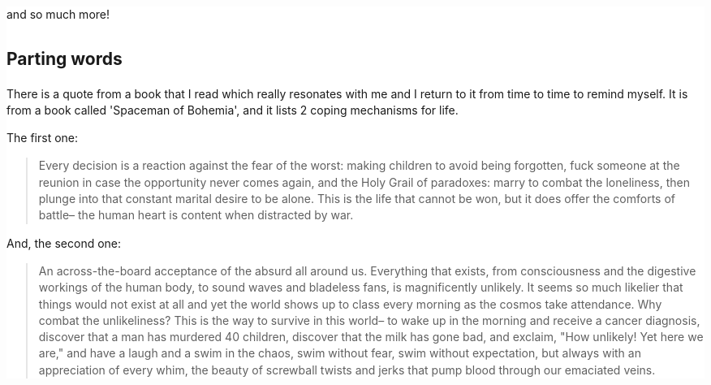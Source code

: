 and so much more!

## Parting words

There is a quote from a book that I read which really resonates with me and I return to it from time to time to remind myself. It is from a book called 'Spaceman of Bohemia', and it lists 2 coping mechanisms for life.

The first one:

> Every decision is a reaction against the fear of the worst: making children to avoid being forgotten, fuck someone at the reunion in case the opportunity never comes again, and the Holy Grail of paradoxes: marry to combat the loneliness, then plunge into that constant marital desire to be alone. This is the life that cannot be won, but it does offer the comforts of battle– the human heart is content when distracted by war.

And, the second one:

> An across-the-board acceptance of the absurd all around us. Everything that exists, from consciousness and the digestive workings of the human body, to sound waves and bladeless fans, is magnificently unlikely. It seems so much likelier that things would not exist at all and yet the world shows up to class every morning as the cosmos take attendance. Why combat the unlikeliness? This is the way to survive in this world– to wake up in the morning and receive a cancer diagnosis, discover that a man has murdered 40 children, discover that the milk has gone bad, and exclaim, "How unlikely! Yet here we are," and have a laugh and a swim in the chaos, swim without fear, swim without expectation, but always with an appreciation of every whim, the beauty of screwball twists and jerks that pump blood through our emaciated veins.